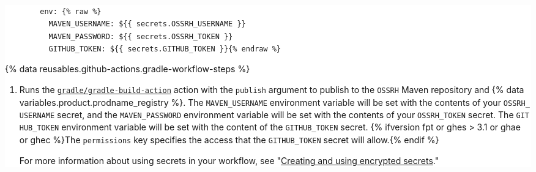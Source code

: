 ```yaml{:copy}
        env: {% raw %}
          MAVEN_USERNAME: ${{ secrets.OSSRH_USERNAME }}
          MAVEN_PASSWORD: ${{ secrets.OSSRH_TOKEN }}
          GITHUB_TOKEN: ${{ secrets.GITHUB_TOKEN }}{% endraw %}
```

{% data reusables.github-actions.gradle-workflow-steps %}
1. Runs the [`gradle/gradle-build-action`](https://github.com/gradle/gradle-build-action) action with the `publish` argument to publish to the `OSSRH` Maven repository and {% data variables.product.prodname_registry %}. The `MAVEN_USERNAME` environment variable will be set with the contents of your `OSSRH_USERNAME` secret, and the `MAVEN_PASSWORD` environment variable will be set with the contents of your `OSSRH_TOKEN` secret. The `GITHUB_TOKEN` environment variable will be set with the content of the `GITHUB_TOKEN` secret. {% ifversion fpt or ghes > 3.1 or ghae or ghec %}The `permissions` key specifies the access that the `GITHUB_TOKEN` secret will allow.{% endif %}

   For more information about using secrets in your workflow, see "[Creating and using encrypted secrets](/actions/automating-your-workflow-with-github-actions/creating-and-using-encrypted-secrets)."
